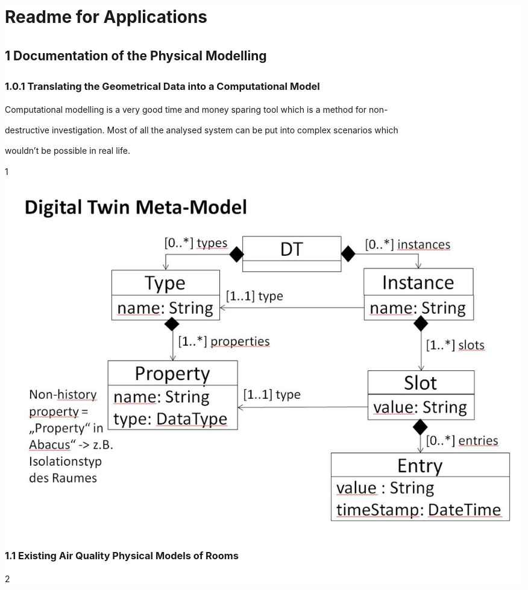 # Readme for Applications



## 1 Documentation of the Physical Modelling

### 1.0.1 Translating the Geometrical Data into a Computational Model

Computational modelling is a very good time and money sparing tool which is a method for non-

destructive investigation. Most of all the analysed system can be put into complex scenarios which

wouldn’t be possible in real life.

1

![model_picture](./images/models_picture.JPG)



### 1.1 Existing Air Quality Physical Models of Rooms

2
